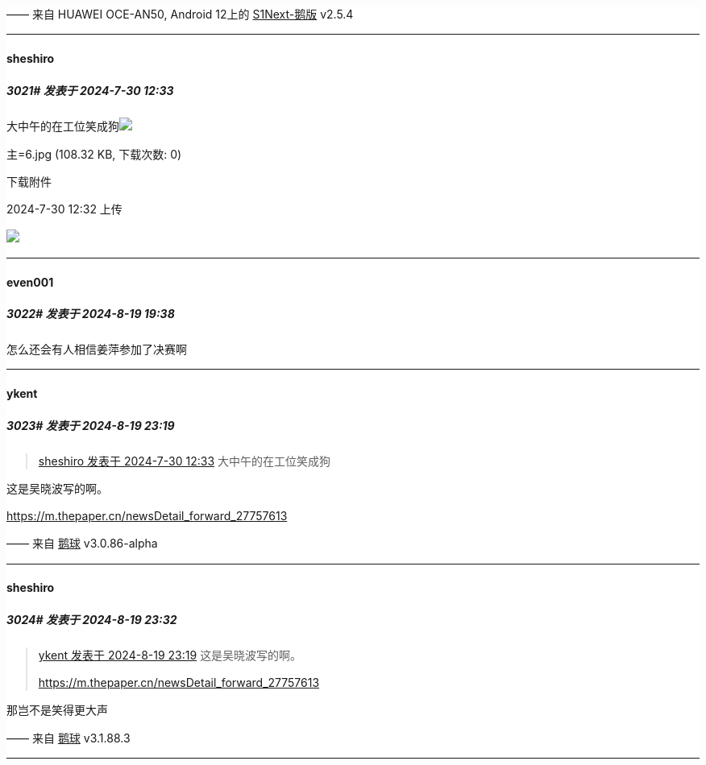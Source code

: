 —— 来自 HUAWEI OCE-AN50, Android 12上的 [S1Next-鹅版](https://github.com/ykrank/S1-Next/releases) v2.5.4

*****

####  sheshiro  
##### 3021#       发表于 2024-7-30 12:33

大中午的在工位笑成狗<img src="https://static.saraba1st.com/image/smiley/face2017/067.png" referrerpolicy="no-referrer">

主=6.jpg
(108.32 KB, 下载次数: 0)

下载附件

2024-7-30 12:32 上传

<img src="https://img.saraba1st.com/forum/202407/30/123216mdlwlljhhafl2l1l.jpg" referrerpolicy="no-referrer">

*****

####  even001  
##### 3022#       发表于 2024-8-19 19:38

怎么还会有人相信姜萍参加了决赛啊


*****

####  ykent  
##### 3023#       发表于 2024-8-19 23:19

<blockquote><a href="httphttps://bbs.saraba1st.com/2b/forum.php?mod=redirect&amp;goto=findpost&amp;pid=65742868&amp;ptid=2187424" target="_blank">sheshiro 发表于 2024-7-30 12:33</a>
大中午的在工位笑成狗</blockquote>
这是吴晓波写的啊。

https://m.thepaper.cn/newsDetail_forward_27757613

—— 来自 [鹅球](https://www.pgyer.com/xfPejhuq) v3.0.86-alpha


*****

####  sheshiro  
##### 3024#       发表于 2024-8-19 23:32

<blockquote><a href="httphttps://bbs.saraba1st.com/2b/forum.php?mod=redirect&amp;goto=findpost&amp;pid=65947775&amp;ptid=2187424" target="_blank">ykent 发表于 2024-8-19 23:19</a>
这是吴晓波写的啊。

https://m.thepaper.cn/newsDetail_forward_27757613</blockquote>
那岂不是笑得更大声

—— 来自 [鹅球](https://www.pgyer.com/GcUxKd4w) v3.1.88.3


*****
